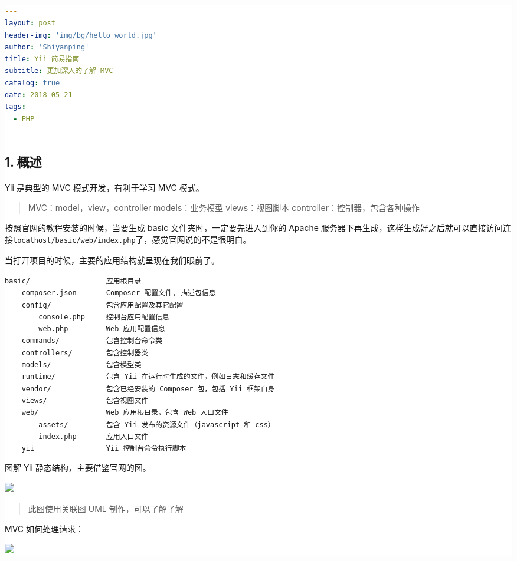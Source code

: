 ```yaml
---
layout: post
header-img: 'img/bg/hello_world.jpg'
author: 'Shiyanping'
title: Yii 简易指南
subtitle: 更加深入的了解 MVC
catalog: true
date: 2018-05-21
tags:
  - PHP
---
```


## 1. 概述

[Yii](https://www.kancloud.cn/manual/yii2-guide) 是典型的 MVC 模式开发，有利于学习 MVC 模式。

> MVC：model，view，controller
> models：业务模型
> views：视图脚本
> controller：控制器，包含各种操作

按照官网的教程安装的时候，当要生成 basic 文件夹时，一定要先进入到你的 Apache 服务器下再生成，这样生成好之后就可以直接访问连接`localhost/basic/web/index.php`了，感觉官网说的不是很明白。

当打开项目的时候，主要的应用结构就呈现在我们眼前了。

```
basic/                  应用根目录
    composer.json       Composer 配置文件, 描述包信息
    config/             包含应用配置及其它配置
        console.php     控制台应用配置信息
        web.php         Web 应用配置信息
    commands/           包含控制台命令类
    controllers/        包含控制器类
    models/             包含模型类
    runtime/            包含 Yii 在运行时生成的文件，例如日志和缓存文件
    vendor/             包含已经安装的 Composer 包，包括 Yii 框架自身
    views/              包含视图文件
    web/                Web 应用根目录，包含 Web 入口文件
        assets/         包含 Yii 发布的资源文件（javascript 和 css）
        index.php       应用入口文件
    yii                 Yii 控制台命令执行脚本
```

图解 Yii 静态结构，主要借鉴官网的图。

![](http://cdn.jinyueyue.cn/15481438399070.jpg)

> 此图使用关联图 UML 制作，可以了解了解

MVC 如何处理请求：

![](http://cdn.jinyueyue.cn/15481439584445.jpg)
